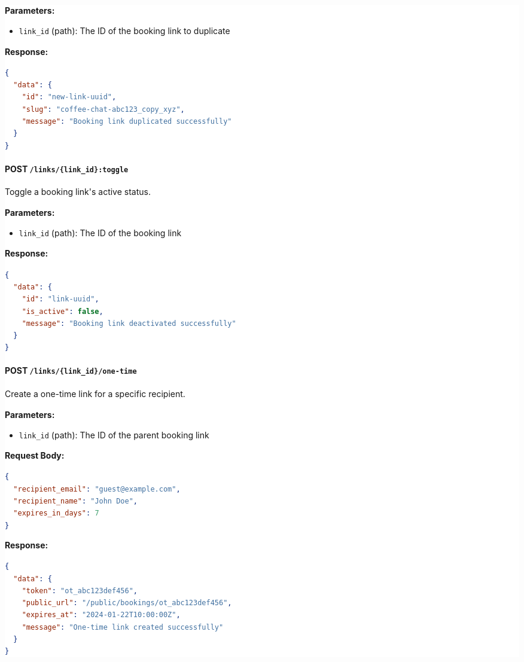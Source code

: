**Parameters:**
- `link_id` (path): The ID of the booking link to duplicate

**Response:**
```json
{
  "data": {
    "id": "new-link-uuid",
    "slug": "coffee-chat-abc123_copy_xyz",
    "message": "Booking link duplicated successfully"
  }
}
```

#### POST `/links/{link_id}:toggle`

Toggle a booking link's active status.

**Parameters:**
- `link_id` (path): The ID of the booking link

**Response:**
```json
{
  "data": {
    "id": "link-uuid",
    "is_active": false,
    "message": "Booking link deactivated successfully"
  }
}
```

#### POST `/links/{link_id}/one-time`

Create a one-time link for a specific recipient.

**Parameters:**
- `link_id` (path): The ID of the parent booking link

**Request Body:**
```json
{
  "recipient_email": "guest@example.com",
  "recipient_name": "John Doe",
  "expires_in_days": 7
}
```

**Response:**
```json
{
  "data": {
    "token": "ot_abc123def456",
    "public_url": "/public/bookings/ot_abc123def456",
    "expires_at": "2024-01-22T10:00:00Z",
    "message": "One-time link created successfully"
  }
}
```

